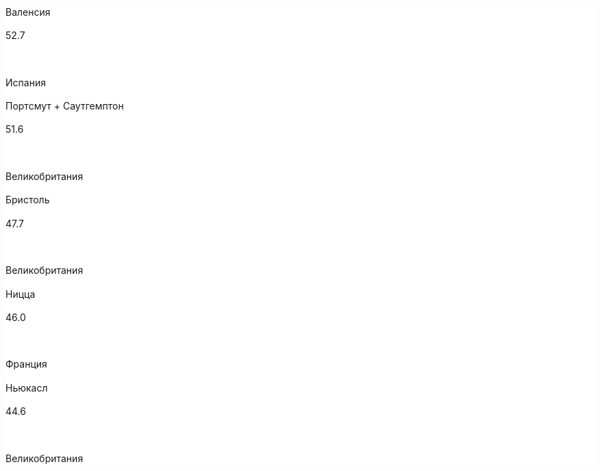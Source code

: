 




Валенсия


52.7


 


Испания






Портсмут + Саутгемптон


51.6


 


Великобритания






Бристоль


47.7


 


Великобритания






Ницца


46.0


 


Франция






Ньюкасл


44.6


 


Великобритания

